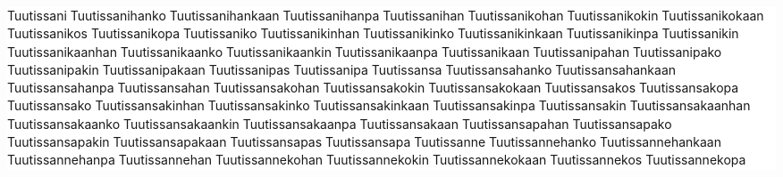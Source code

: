 Tuutissani
Tuutissanihanko
Tuutissanihankaan
Tuutissanihanpa
Tuutissanihan
Tuutissanikohan
Tuutissanikokin
Tuutissanikokaan
Tuutissanikos
Tuutissanikopa
Tuutissaniko
Tuutissanikinhan
Tuutissanikinko
Tuutissanikinkaan
Tuutissanikinpa
Tuutissanikin
Tuutissanikaanhan
Tuutissanikaanko
Tuutissanikaankin
Tuutissanikaanpa
Tuutissanikaan
Tuutissanipahan
Tuutissanipako
Tuutissanipakin
Tuutissanipakaan
Tuutissanipas
Tuutissanipa
Tuutissansa
Tuutissansahanko
Tuutissansahankaan
Tuutissansahanpa
Tuutissansahan
Tuutissansakohan
Tuutissansakokin
Tuutissansakokaan
Tuutissansakos
Tuutissansakopa
Tuutissansako
Tuutissansakinhan
Tuutissansakinko
Tuutissansakinkaan
Tuutissansakinpa
Tuutissansakin
Tuutissansakaanhan
Tuutissansakaanko
Tuutissansakaankin
Tuutissansakaanpa
Tuutissansakaan
Tuutissansapahan
Tuutissansapako
Tuutissansapakin
Tuutissansapakaan
Tuutissansapas
Tuutissansapa
Tuutissanne
Tuutissannehanko
Tuutissannehankaan
Tuutissannehanpa
Tuutissannehan
Tuutissannekohan
Tuutissannekokin
Tuutissannekokaan
Tuutissannekos
Tuutissannekopa